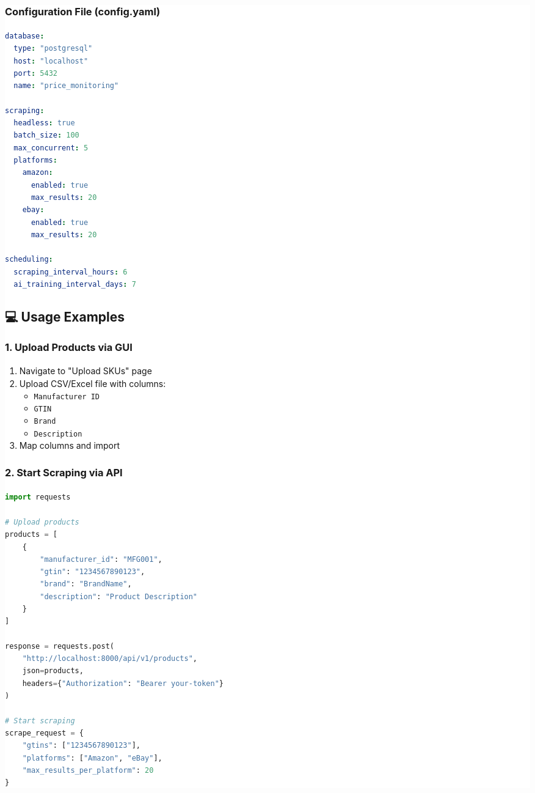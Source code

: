 ### Configuration File (config.yaml)
```yaml
database:
  type: "postgresql"
  host: "localhost"
  port: 5432
  name: "price_monitoring"

scraping:
  headless: true
  batch_size: 100
  max_concurrent: 5
  platforms:
    amazon:
      enabled: true
      max_results: 20
    ebay:
      enabled: true
      max_results: 20

scheduling:
  scraping_interval_hours: 6
  ai_training_interval_days: 7
```

## 💻 Usage Examples

### 1. Upload Products via GUI
1. Navigate to "Upload SKUs" page
2. Upload CSV/Excel file with columns:
   - `Manufacturer ID`
   - `GTIN`
   - `Brand`
   - `Description`
3. Map columns and import

### 2. Start Scraping via API
```python
import requests

# Upload products
products = [
    {
        "manufacturer_id": "MFG001",
        "gtin": "1234567890123",
        "brand": "BrandName",
        "description": "Product Description"
    }
]

response = requests.post(
    "http://localhost:8000/api/v1/products",
    json=products,
    headers={"Authorization": "Bearer your-token"}
)

# Start scraping
scrape_request = {
    "gtins": ["1234567890123"],
    "platforms": ["Amazon", "eBay"],
    "max_results_per_platform": 20
}
```